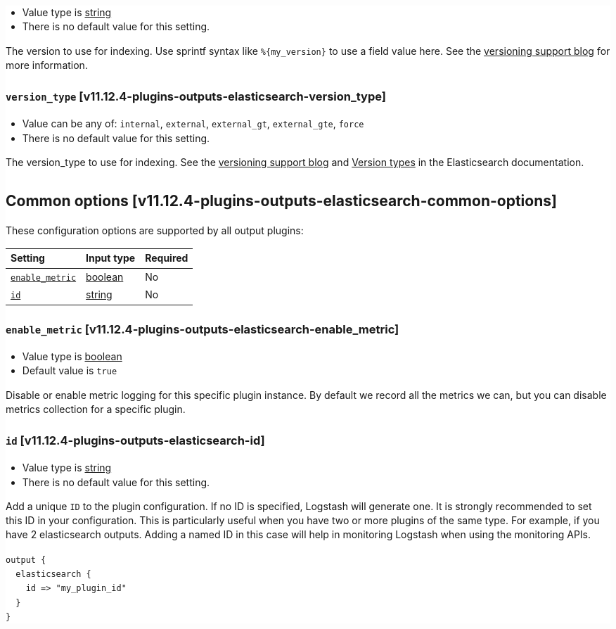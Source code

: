 * Value type is [string](/lsr/value-types.md#string)
* There is no default value for this setting.

The version to use for indexing. Use sprintf syntax like `%{my_version}` to use a field value here. See the [versioning support blog](https://www.elastic.co/blog/elasticsearch-versioning-support) for more information.

### `version_type` [v11.12.4-plugins-outputs-elasticsearch-version_type]

* Value can be any of: `internal`, `external`, `external_gt`, `external_gte`, `force`
* There is no default value for this setting.

The version\_type to use for indexing. See the [versioning support blog](https://www.elastic.co/blog/elasticsearch-versioning-support) and [Version types](https://www.elastic.co/guide/en/elasticsearch/reference/current/docs-index_.html#_version_types) in the Elasticsearch documentation.

## Common options [v11.12.4-plugins-outputs-elasticsearch-common-options]

These configuration options are supported by all output plugins:

| Setting | Input type | Required |
| :- | :- | :- |
| [`enable_metric`](v11-12-4-plugins-outputs-elasticsearch.md#v11.12.4-plugins-outputs-elasticsearch-enable_metric) | [boolean](/lsr/value-types.md#boolean) | No |
| [`id`](v11-12-4-plugins-outputs-elasticsearch.md#v11.12.4-plugins-outputs-elasticsearch-id) | [string](/lsr/value-types.md#string) | No |

### `enable_metric` [v11.12.4-plugins-outputs-elasticsearch-enable_metric]

* Value type is [boolean](/lsr/value-types.md#boolean)
* Default value is `true`

Disable or enable metric logging for this specific plugin instance. By default we record all the metrics we can, but you can disable metrics collection for a specific plugin.

### `id` [v11.12.4-plugins-outputs-elasticsearch-id]

* Value type is [string](/lsr/value-types.md#string)
* There is no default value for this setting.

Add a unique `ID` to the plugin configuration. If no ID is specified, Logstash will generate one. It is strongly recommended to set this ID in your configuration. This is particularly useful when you have two or more plugins of the same type. For example, if you have 2 elasticsearch outputs. Adding a named ID in this case will help in monitoring Logstash when using the monitoring APIs.

```
output {
  elasticsearch {
    id => "my_plugin_id"
  }
}
```
